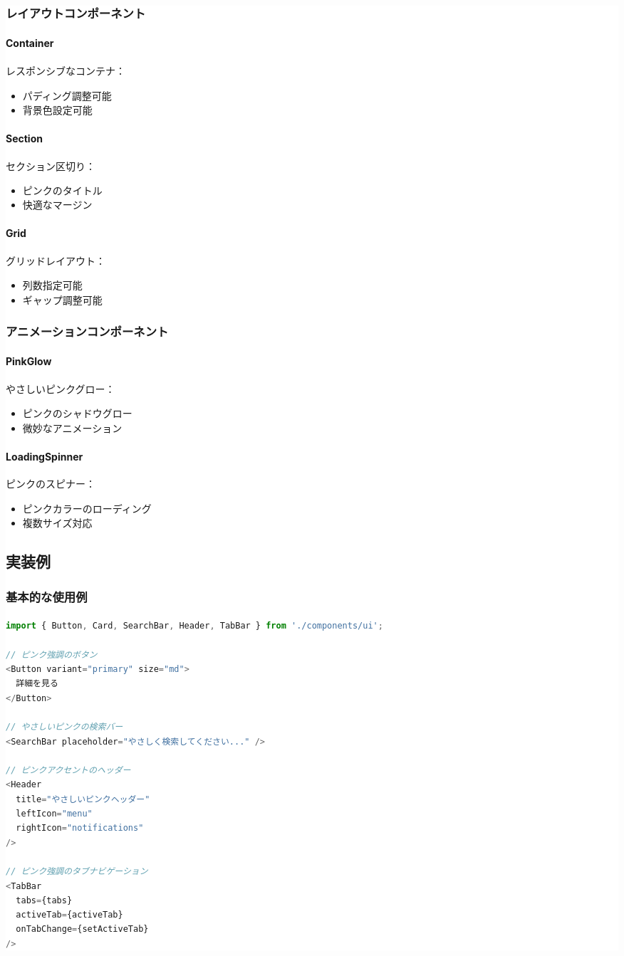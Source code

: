 ### レイアウトコンポーネント

#### Container
レスポンシブなコンテナ：
- パディング調整可能
- 背景色設定可能

#### Section
セクション区切り：
- ピンクのタイトル
- 快適なマージン

#### Grid
グリッドレイアウト：
- 列数指定可能
- ギャップ調整可能

### アニメーションコンポーネント

#### PinkGlow
やさしいピンクグロー：
- ピンクのシャドウグロー
- 微妙なアニメーション

#### LoadingSpinner
ピンクのスピナー：
- ピンクカラーのローディング
- 複数サイズ対応

## 実装例

### 基本的な使用例

```javascript
import { Button, Card, SearchBar, Header, TabBar } from './components/ui';

// ピンク強調のボタン
<Button variant="primary" size="md">
  詳細を見る
</Button>

// やさしいピンクの検索バー
<SearchBar placeholder="やさしく検索してください..." />

// ピンクアクセントのヘッダー
<Header 
  title="やさしいピンクヘッダー" 
  leftIcon="menu" 
  rightIcon="notifications" 
/>

// ピンク強調のタブナビゲーション
<TabBar 
  tabs={tabs} 
  activeTab={activeTab} 
  onTabChange={setActiveTab} 
/>
```
